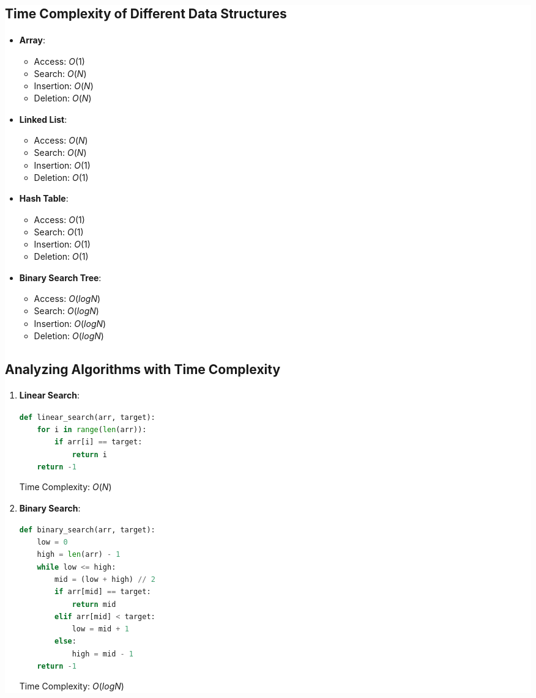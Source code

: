 ## Time Complexity of Different Data Structures

- **Array**:
  - Access: $O(1)$
  - Search: $O(N)$
  - Insertion: $O(N)$
  - Deletion: $O(N)$

- **Linked List**:
  - Access: $O(N)$
  - Search: $O(N)$
  - Insertion: $O(1)$
  - Deletion: $O(1)$

- **Hash Table**:
  - Access: $O(1)$
  - Search: $O(1)$
  - Insertion: $O(1)$
  - Deletion: $O(1)$

- **Binary Search Tree**:
  - Access: $O(log N)$
  - Search: $O(log N)$
  - Insertion: $O(log N)$
  - Deletion: $O(log N)$

## Analyzing Algorithms with Time Complexity

1. **Linear Search**:
   ```python
   def linear_search(arr, target):
       for i in range(len(arr)):
           if arr[i] == target:
               return i
       return -1
   ```
   Time Complexity: $O(N)$

2. **Binary Search**:
   ```python
   def binary_search(arr, target):
       low = 0
       high = len(arr) - 1
       while low <= high:
           mid = (low + high) // 2
           if arr[mid] == target:
               return mid
           elif arr[mid] < target:
               low = mid + 1
           else:
               high = mid - 1
       return -1
   ```
   Time Complexity: $O(log N)$
